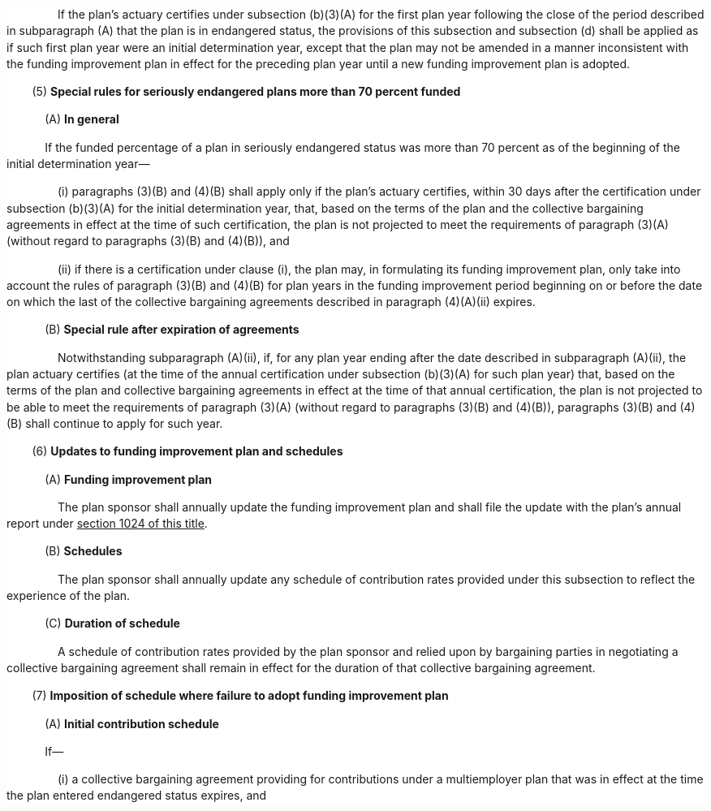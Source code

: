                 If the plan’s actuary certifies under subsection (b)(3)(A) for the first plan year following the close of the period described in subparagraph (A) that the plan is in endangered status, the provisions of this subsection and subsection (d) shall be applied as if such first plan year were an initial determination year, except that the plan may not be amended in a manner inconsistent with the funding improvement plan in effect for the preceding plan year until a new funding improvement plan is adopted.

        (5) __Special rules for seriously endangered plans more than 70 percent funded__ 

            (A) __In general__ 

            If the funded percentage of a plan in seriously endangered status was more than 70 percent as of the beginning of the initial determination year—

                (i) paragraphs (3)(B) and (4)(B) shall apply only if the plan’s actuary certifies, within 30 days after the certification under subsection (b)(3)(A) for the initial determination year, that, based on the terms of the plan and the collective bargaining agreements in effect at the time of such certification, the plan is not projected to meet the requirements of paragraph (3)(A) (without regard to paragraphs (3)(B) and (4)(B)), and

                (ii) if there is a certification under clause (i), the plan may, in formulating its funding improvement plan, only take into account the rules of paragraph (3)(B) and (4)(B) for plan years in the funding improvement period beginning on or before the date on which the last of the collective bargaining agreements described in paragraph (4)(A)(ii) expires.

            (B) __Special rule after expiration of agreements__ 

                Notwithstanding subparagraph (A)(ii), if, for any plan year ending after the date described in subparagraph (A)(ii), the plan actuary certifies (at the time of the annual certification under subsection (b)(3)(A) for such plan year) that, based on the terms of the plan and collective bargaining agreements in effect at the time of that annual certification, the plan is not projected to be able to meet the requirements of paragraph (3)(A) (without regard to paragraphs (3)(B) and (4)(B)), paragraphs (3)(B) and (4)(B) shall continue to apply for such year.

        (6) __Updates to funding improvement plan and schedules__ 

            (A) __Funding improvement plan__ 

                The plan sponsor shall annually update the funding improvement plan and shall file the update with the plan’s annual report under [section 1024 of this title][/us/usc/t29/s1024].

            (B) __Schedules__ 

                The plan sponsor shall annually update any schedule of contribution rates provided under this subsection to reflect the experience of the plan.

            (C) __Duration of schedule__ 

                A schedule of contribution rates provided by the plan sponsor and relied upon by bargaining parties in negotiating a collective bargaining agreement shall remain in effect for the duration of that collective bargaining agreement.

        (7) __Imposition of schedule where failure to adopt funding improvement plan__ 

            (A) __Initial contribution schedule__ 

            If—

                (i) a collective bargaining agreement providing for contributions under a multiemployer plan that was in effect at the time the plan entered endangered status expires, and


[/us/usc/t29/s1084/d]: https://publicdocs.github.io/go/links?ns=uslm&ref=%2Fus%2Fusc%2Ft29%2Fs1084%2Fd
[/us/usc/t29/s1084/d]: https://publicdocs.github.io/go/links?ns=uslm&ref=%2Fus%2Fusc%2Ft29%2Fs1084%2Fd
[/us/usc/t29/s1084/d]: https://publicdocs.github.io/go/links?ns=uslm&ref=%2Fus%2Fusc%2Ft29%2Fs1084%2Fd
[/us/usc/t29/s1084/d]: https://publicdocs.github.io/go/links?ns=uslm&ref=%2Fus%2Fusc%2Ft29%2Fs1084%2Fd
[/us/usc/t29/s1023/d]: https://publicdocs.github.io/go/links?ns=uslm&ref=%2Fus%2Fusc%2Ft29%2Fs1023%2Fd
[/us/usc/t29/s1132/c/2]: https://publicdocs.github.io/go/links?ns=uslm&ref=%2Fus%2Fusc%2Ft29%2Fs1132%2Fc%2F2
[/us/usc/t29/s1021/b/1]: https://publicdocs.github.io/go/links?ns=uslm&ref=%2Fus%2Fusc%2Ft29%2Fs1021%2Fb%2F1
[/us/usc/t29/s1426]: https://publicdocs.github.io/go/links?ns=uslm&ref=%2Fus%2Fusc%2Ft29%2Fs1426
[/us/usc/t29/s1084/d]: https://publicdocs.github.io/go/links?ns=uslm&ref=%2Fus%2Fusc%2Ft29%2Fs1084%2Fd
[/us/usc/t29/s1024]: https://publicdocs.github.io/go/links?ns=uslm&ref=%2Fus%2Fusc%2Ft29%2Fs1024
[/us/usc/t29/s1145]: https://publicdocs.github.io/go/links?ns=uslm&ref=%2Fus%2Fusc%2Ft29%2Fs1145
[/us/usc/t29/s1054/g]: https://publicdocs.github.io/go/links?ns=uslm&ref=%2Fus%2Fusc%2Ft29%2Fs1054%2Fg
[/us/usc/t29/s1426]: https://publicdocs.github.io/go/links?ns=uslm&ref=%2Fus%2Fusc%2Ft29%2Fs1426
[/us/usc/t29/s1024]: https://publicdocs.github.io/go/links?ns=uslm&ref=%2Fus%2Fusc%2Ft29%2Fs1024
[/us/usc/t29/s1145]: https://publicdocs.github.io/go/links?ns=uslm&ref=%2Fus%2Fusc%2Ft29%2Fs1145
[/us/usc/t29/s1084/d/2]: https://publicdocs.github.io/go/links?ns=uslm&ref=%2Fus%2Fusc%2Ft29%2Fs1084%2Fd%2F2
[/us/usc/t29/s1084]: https://publicdocs.github.io/go/links?ns=uslm&ref=%2Fus%2Fusc%2Ft29%2Fs1084
[/us/usc/t29/s1426]: https://publicdocs.github.io/go/links?ns=uslm&ref=%2Fus%2Fusc%2Ft29%2Fs1426